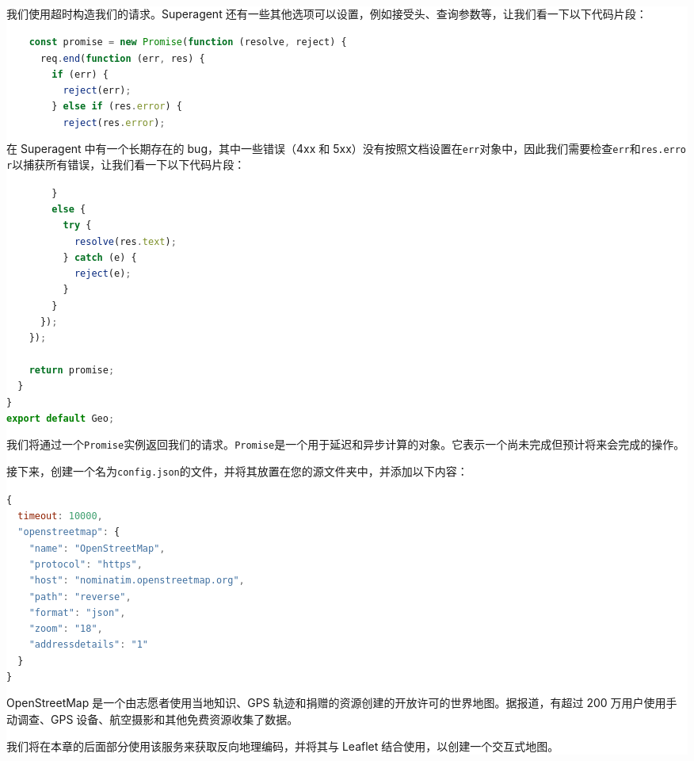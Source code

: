 ```js
```

我们使用超时构造我们的请求。Superagent 还有一些其他选项可以设置，例如接受头、查询参数等，让我们看一下以下代码片段：

```js
    const promise = new Promise(function (resolve, reject) {
      req.end(function (err, res) {
        if (err) {
          reject(err);
        } else if (res.error) {
          reject(res.error);
```

在 Superagent 中有一个长期存在的 bug，其中一些错误（4xx 和 5xx）没有按照文档设置在`err`对象中，因此我们需要检查`err`和`res.error`以捕获所有错误，让我们看一下以下代码片段：

```js
        }
        else {
          try {
            resolve(res.text);
          } catch (e) {
            reject(e);
          }
        }
      });
    });

    return promise;
  }
}
export default Geo;
```

我们将通过一个`Promise`实例返回我们的请求。`Promise`是一个用于延迟和异步计算的对象。它表示一个尚未完成但预计将来会完成的操作。

接下来，创建一个名为`config.json`的文件，并将其放置在您的源文件夹中，并添加以下内容：

```js
{
  timeout: 10000,
  "openstreetmap": {
    "name": "OpenStreetMap",
    "protocol": "https",
    "host": "nominatim.openstreetmap.org",
    "path": "reverse",
    "format": "json",
    "zoom": "18",
    "addressdetails": "1"
  }
}
```

OpenStreetMap 是一个由志愿者使用当地知识、GPS 轨迹和捐赠的资源创建的开放许可的世界地图。据报道，有超过 200 万用户使用手动调查、GPS 设备、航空摄影和其他免费资源收集了数据。

我们将在本章的后面部分使用该服务来获取反向地理编码，并将其与 Leaflet 结合使用，以创建一个交互式地图。
